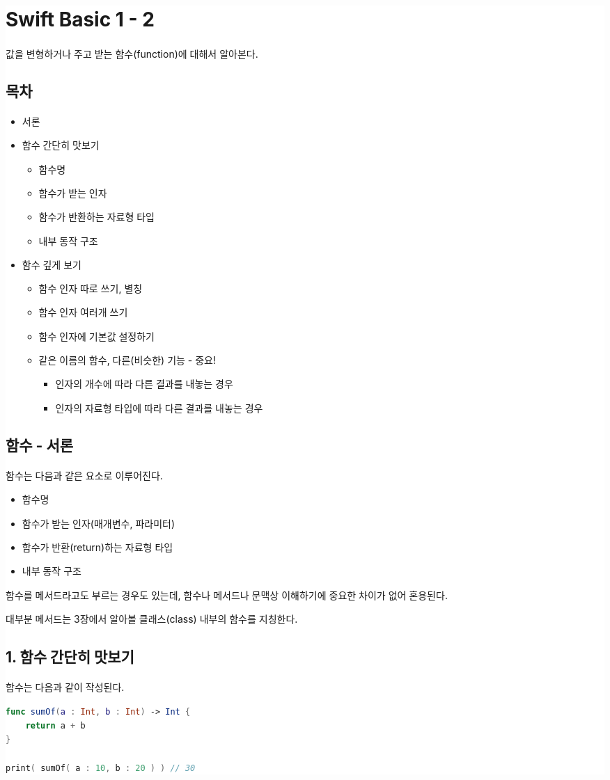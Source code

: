 # Swift Basic 1 - 2

값을 변형하거나 주고 받는 함수(function)에 대해서 알아본다.

## 목차

* 서론

* 함수 간단히 맛보기
    
    * 함수명

    * 함수가 받는 인자
    
    * 함수가 반환하는 자료형 타입
    
    * 내부 동작 구조
    
* 함수 깊게 보기

    * 함수 인자 따로 쓰기, 별칭
    
    * 함수 인자 여러개 쓰기
    
    * 함수 인자에 기본값 설정하기
    
    * 같은 이름의 함수, 다른(비슷한) 기능 - 중요!

        * 인자의 개수에 따라 다른 결과를 내놓는 경우

        * 인자의 자료형 타입에 따라 다른 결과를 내놓는 경우
    
## 함수 - 서론

함수는 다음과 같은 요소로 이루어진다.

* 함수명

* 함수가 받는 인자(매개변수, 파라미터)

* 함수가 반환(return)하는 자료형 타입

* 내부 동작 구조

함수를 메서드라고도 부르는 경우도 있는데, 함수나 메서드나 문맥상 이해하기에 중요한 차이가 없어 혼용된다.

대부분 메서드는 3장에서 알아볼 클래스(class) 내부의 함수를 지칭한다.

## 1. 함수 간단히 맛보기

함수는 다음과 같이 작성된다.

```swift
func sumOf(a : Int, b : Int) -> Int {
    return a + b
}

print( sumOf( a : 10, b : 20 ) ) // 30
```
